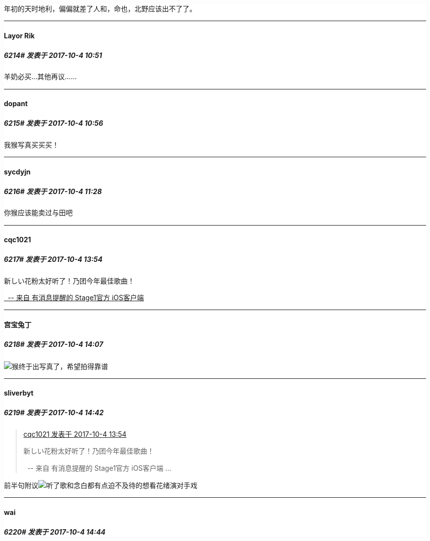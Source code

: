 年初的天时地利，偏偏就差了人和，命也，北野应该出不了了。

*****

####  Layor Rik  
##### 6214#       发表于 2017-10-4 10:51

羊奶必买…其他再议……

*****

####  dopant  
##### 6215#       发表于 2017-10-4 10:56

我猴写真买买买！

*****

####  sycdyjn  
##### 6216#       发表于 2017-10-4 11:28

你猴应该能卖过与田吧

*****

####  cqc1021  
##### 6217#       发表于 2017-10-4 13:54

新しい花粉太好听了！乃团今年最佳歌曲！

[  -- 来自 有消息提醒的 Stage1官方 iOS客户端](https://itunes.apple.com/fi/app/saraba1st/id1221237470?mt=8)

*****

####  宫宝兔丁  
##### 6218#       发表于 2017-10-4 14:07

<img src="https://static.saraba1st.com/image/smiley/face2017/072.png" referrerpolicy="no-referrer">猴终于出写真了，希望拍得靠谱

*****

####  sliverbyt  
##### 6219#       发表于 2017-10-4 14:42

<blockquote><a href="httphttps://bbs.saraba1st.com/2b/forum.php?mod=redirect&amp;goto=findpost&amp;pid=37391331&amp;ptid=1102389" target="_blank">cqc1021 发表于 2017-10-4 13:54</a>

新しい花粉太好听了！乃团今年最佳歌曲！

  -- 来自 有消息提醒的 Stage1官方 iOS客户端 ...</blockquote>
前半句附议<img src="https://static.saraba1st.com/image/smiley/face2017/033.png" referrerpolicy="no-referrer">听了歌和念白都有点迫不及待的想看花绪演对手戏

*****

####  wai  
##### 6220#       发表于 2017-10-4 14:44
